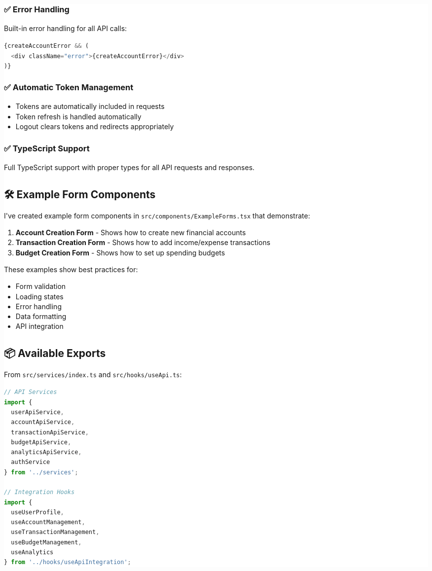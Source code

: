 ### ✅ Error Handling
Built-in error handling for all API calls:
```typescript
{createAccountError && (
  <div className="error">{createAccountError}</div>
)}
```

### ✅ Automatic Token Management
- Tokens are automatically included in requests
- Token refresh is handled automatically
- Logout clears tokens and redirects appropriately

### ✅ TypeScript Support
Full TypeScript support with proper types for all API requests and responses.

## 🛠️ Example Form Components

I've created example form components in `src/components/ExampleForms.tsx` that demonstrate:

1. **Account Creation Form** - Shows how to create new financial accounts
2. **Transaction Creation Form** - Shows how to add income/expense transactions
3. **Budget Creation Form** - Shows how to set up spending budgets

These examples show best practices for:
- Form validation
- Loading states
- Error handling
- Data formatting
- API integration

## 📦 Available Exports

From `src/services/index.ts` and `src/hooks/useApi.ts`:

```typescript
// API Services
import {
  userApiService,
  accountApiService,
  transactionApiService,
  budgetApiService,
  analyticsApiService,
  authService
} from '../services';

// Integration Hooks
import {
  useUserProfile,
  useAccountManagement,
  useTransactionManagement,
  useBudgetManagement,
  useAnalytics
} from '../hooks/useApiIntegration';
```
